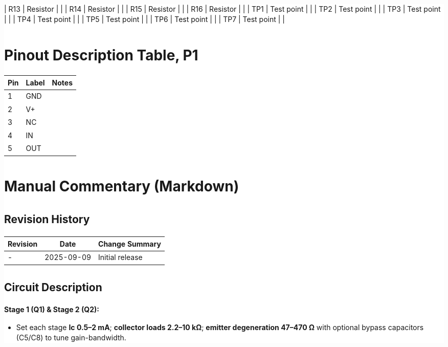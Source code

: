 | R13 | Resistor |  |
| R14 | Resistor |  |
| R15 | Resistor |  |
| R16 | Resistor |  |
| TP1 | Test point |  |
| TP2 | Test point |  |
| TP3 | Test point |  |
| TP4 | Test point |  |
| TP5 | Test point |  |
| TP6 | Test point |  |
| TP7 | Test point |  |

# Pinout Description Table, P1  

| Pin | Label | Notes |
|-----|-------|-------|
| 1 | GND |  |
| 2 | V+ |  |
| 3 | NC |  |
| 4 | IN |  |
| 5 | OUT |  |

# Manual Commentary (Markdown)

## Revision History

| Revision | Date       | Change Summary  |
| -------- | ---------- | --------------- |
| -        | 2025-09-09 | Initial release |

## Circuit Description

**Stage 1 (Q1) & Stage 2 (Q2):**

- Set each stage **Ic 0.5–2 mA**; **collector loads 2.2–10 kΩ**; **emitter degeneration 47–470 Ω** with optional bypass capacitors (C5/C8) to tune gain-bandwidth.
    

